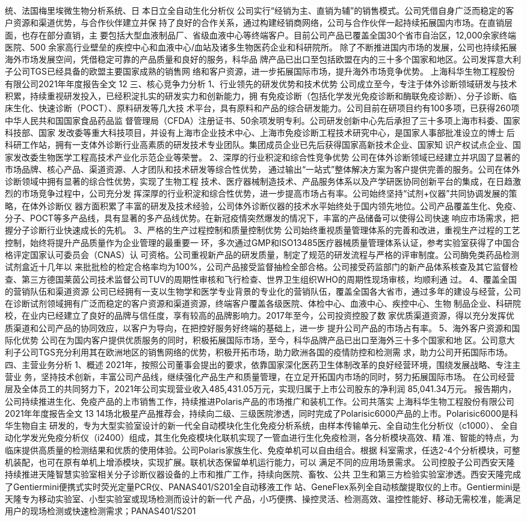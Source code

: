 统、法国梅里埃微生物分析系统、日
本日立全自动生化分析仪
公司实行“经销为主、直销为辅”的销售模式。公司凭借自身广泛而稳定的客户资源和渠道优势，与合作伙伴建立并保
持了良好的合作关系，通过构建经销商网络，公司与合作伙伴一起持续拓展国内市场。在直销层面，也存在部分直销，主
要包括大型血液制品厂、省级血液中心等终端客户。目前公司产品已覆盖全国30个省市自治区，12,000余家终端医院、500
余家高行业壁垒的疾控中心和血液中心/血站及诸多生物医药企业和科研院所。
除了不断推进国内市场的发展，公司也持续拓展海外市场发展空间，凭借稳定可靠的产品质量和良好的服务，科华品
牌产品已出口至包括欧盟在内的三十多个国家和地区。公司发挥意大利子公司TGS已经具备的欧盟主要国家成熟的销售网
络和客户资源，进一步拓展国际市场，提升海外市场竞争优势。
上海科华生物工程股份有限公司2021年年度报告全文
12
三、核心竞争力分析
1、行业领先的研发优势和技术优势
公司成立至今，专注于体外诊断领域研发与技术积累，持续重视研发投入，已经积淀扎实的研发实力和创新能力，拥
有免疫诊断（包括化学发光免疫诊断和酶联免疫诊断）、分子诊断、临床生化、快速诊断（POCT）、原料研发等几大技
术平台，具有原料和产品的综合研发能力。公司目前在研项目约有100多项，已获得260项中华人民共和国国家食品药品监
督管理局（CFDA）注册证书、50余项发明专利。公司研发创新中心先后承担了三十多项上海市科委、国家科技部、国家
发改委等重大科技项目，并设有上海市企业技术中心、上海市免疫诊断工程技术研究中心，是国家人事部批准设立的博士
后科研工作站，拥有一支体外诊断行业高素质的研发技术专业团队。集团成员企业已先后获得国家高新技术企业、国家知
识产权试点企业、国家发改委生物医学工程高技术产业化示范企业等荣誉。
2、深厚的行业积淀和综合性竞争优势
公司在体外诊断领域已经建立并巩固了显著的市场品牌、核心产品、渠道资源、人才团队和技术研发等综合性优势，
通过输出“一站式”整体解决方案为客户提供完善的服务。公司在体外诊断领域中拥有显著的综合性优势，实现了生物工程
技术、医疗器械制造技术、产品服务体系以及产学研医协同创新平台的集成，在日趋激烈的市场竞争过程中，公司充分发
挥深厚的行业积淀和综合性优势，进一步提高市场占有率。公司始终坚持“试剂+仪器”共同协调发展的策略，在体外诊断仪
器方面积累了丰富的研发及技术经验，公司体外诊断仪器的技术水平始终处于国内领先地位。公司产品覆盖生化、免疫、
分子、POCT等多产品线，具有显著的多产品线优势。在新冠疫情突然爆发的情况下，丰富的产品储备可以使得公司快速
响应市场需求，把握分子诊断行业快速成长的先机。
3、严格的生产过程控制和质量控制优势
公司始终重视质量管理体系的完善和改进，重视生产过程的工艺控制，始终将提升产品质量作为企业管理的最重要一
环，多次通过GMP和ISO13485医疗器械质量管理体系认证，参考实验室获得了中国合格评定国家认可委员会（CNAS）认
可资格。公司重视新产品的研发质量，制定了规范的研发流程与严格的评审制度。公司酶免类药品检测试剂盒近十几年以
来批批检的检定合格率均为100%，公司产品接受监督抽检全部合格。公司接受药监部门的新产品体系核查及其它监督检
查、第三方德国莱茵公司技术监督公司TUV的周期性审核和飞行检查、世界卫生组织WHO的周期性现场审核，均顺利通
过。
4、覆盖全国的营销队伍和渠道资源
公司已经拥有一支以生物学和医学专业背景的专业化的营销队伍，覆盖全国各大省市，通过多年的建设与经营，公司
在诊断试剂领域拥有广泛而稳定的客户资源和渠道资源，终端客户覆盖各级医院、体检中心、血液中心、疾控中心、生物
制品企业、科研院校，在业内已经建立了良好的品牌与信任度，享有较高的品牌影响力。2017年至今，公司投资控股了数
家优质渠道资源，得以充分发挥优质渠道和公司产品的协同效应，以客户为导向，在把控好服务好终端的基础上，进一步
提升公司产品的市场占有率。
5、海外客户资源和国际化优势
公司在为国内客户提供优质服务的同时，积极拓展国际市场，至今，科华品牌产品已出口至海外三十多个国家和地
区。公司意大利子公司TGS充分利用其在欧洲地区的销售网络的优势，积极开拓市场，助力欧洲各国的疫情防控和检测需
求，助力公司开拓国际市场。
四、主营业务分析
1、概述
2021年，按照公司董事会提出的要求，依靠国家深化医药卫生体制改革的良好经营环境，围绕发展战略、专注主营业
务，坚持技术创新，丰富公司产品线，继续强化产品生产和质量管理，在立足开拓国内市场的同时，努力拓展国际市场。
在公司经营层及全体员工的共同努力下，2021年公司实现营业收入485,431.05万元，实现归属于上市公司股东的净利润
85,041.34万元。
报告期内，公司持续推进生化、免疫产品的上市销售工作，持续推进Polaris产品的市场推广和装机工作。公司共落实
上海科华生物工程股份有限公司2021年年度报告全文
13
14场北极星产品推荐会，持续向二级、三级医院渗透，同时完成了Polarisic6000产品的上市。Polarisic6000是科华生物自主
研发的，专为大型实验室设计的新一代全自动模块化生化免疫分析系统，由样本传输单元、全自动生化分析仪（c1000）、
全自动化学发光免疫分析仪（i2400）组成，其生化免疫模块化联机实现了一管血进行生化免疫检测，各分析模块高效、精
准、智能的特点，为临床提供高质量的检测结果和优质的使用体验。公司Polaris家族生化、免疫单机可以自由组合。根据
科室需求，任选2-4个分析模块，可整机装配，也可在原有单机上增添模块，实现扩展。联机状态保留单机运行能力，可以
满足不同的应用场景需求。
公司控股子公司西安天隆持续推进天隆智慧实验室相关分子诊断仪器设备的上市和推广工作，持续向医院、畜牧、公共
卫生和第三方检验实验室渗透。西安天隆完成了Gentiermini便携式实时荧光定量PCR仪、PANAS401/S201全自动移液工作
站、GeneFlex系列全自动核酸提取仪的上市。Gentiermini是天隆专为移动实验室、小型实验室或现场检测而设计的新一代
产品，小巧便携、操控灵活、检测高效、温控性能好、移动无需校准，能满足用户的现场检测或快速检测需求；PANAS401/S201